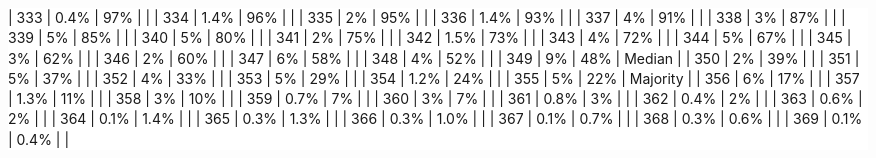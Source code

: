 | 333 | 0.4% | 97% |  |
| 334 | 1.4% | 96% |  |
| 335 | 2% | 95% |  |
| 336 | 1.4% | 93% |  |
| 337 | 4% | 91% |  |
| 338 | 3% | 87% |  |
| 339 | 5% | 85% |  |
| 340 | 5% | 80% |  |
| 341 | 2% | 75% |  |
| 342 | 1.5% | 73% |  |
| 343 | 4% | 72% |  |
| 344 | 5% | 67% |  |
| 345 | 3% | 62% |  |
| 346 | 2% | 60% |  |
| 347 | 6% | 58% |  |
| 348 | 4% | 52% |  |
| 349 | 9% | 48% | Median |
| 350 | 2% | 39% |  |
| 351 | 5% | 37% |  |
| 352 | 4% | 33% |  |
| 353 | 5% | 29% |  |
| 354 | 1.2% | 24% |  |
| 355 | 5% | 22% | Majority |
| 356 | 6% | 17% |  |
| 357 | 1.3% | 11% |  |
| 358 | 3% | 10% |  |
| 359 | 0.7% | 7% |  |
| 360 | 3% | 7% |  |
| 361 | 0.8% | 3% |  |
| 362 | 0.4% | 2% |  |
| 363 | 0.6% | 2% |  |
| 364 | 0.1% | 1.4% |  |
| 365 | 0.3% | 1.3% |  |
| 366 | 0.3% | 1.0% |  |
| 367 | 0.1% | 0.7% |  |
| 368 | 0.3% | 0.6% |  |
| 369 | 0.1% | 0.4% |  |